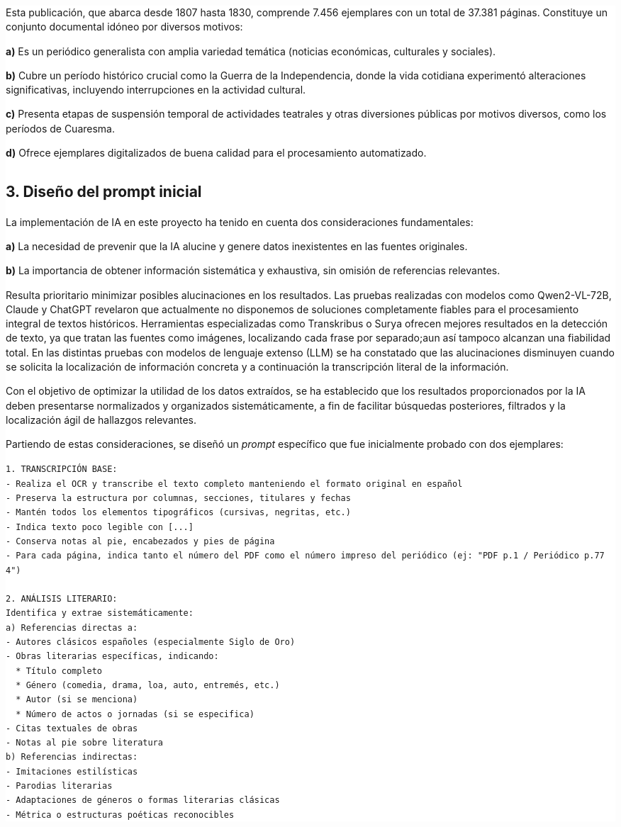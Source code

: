 Esta publicación, que abarca desde 1807 hasta 1830, comprende 7.456 ejemplares con un total de 37.381 páginas. Constituye un conjunto documental idóneo por diversos motivos:

**a)** Es un periódico generalista con amplia variedad temática (noticias económicas, culturales y sociales).

**b)** Cubre un período histórico crucial como la Guerra de la Independencia, donde la vida cotidiana experimentó alteraciones significativas, incluyendo interrupciones en la actividad cultural.

**c)** Presenta etapas de suspensión temporal de actividades teatrales y otras diversiones públicas por motivos diversos, como los períodos de Cuaresma.

**d)** Ofrece ejemplares digitalizados de buena calidad para el procesamiento automatizado.


## 3. Diseño del prompt inicial

La implementación de IA en este proyecto ha tenido en cuenta dos consideraciones fundamentales:

**a)** La necesidad de prevenir que la IA alucine y genere datos inexistentes en las fuentes originales.

**b)** La importancia de obtener información sistemática y exhaustiva, sin omisión de referencias relevantes.

Resulta prioritario minimizar posibles alucinaciones en los resultados. Las pruebas realizadas con modelos como Qwen2-VL-72B, Claude y ChatGPT revelaron que actualmente no disponemos de soluciones completamente fiables para el procesamiento integral de textos históricos. Herramientas especializadas como Transkribus o Surya ofrecen mejores resultados en la detección de texto, ya que tratan las fuentes como imágenes, localizando cada frase por separado;aun así tampoco alcanzan una fiabilidad total. En las distintas pruebas con modelos de lenguaje extenso (LLM) se ha constatado que las alucinaciones disminuyen cuando se solicita la localización de información concreta y a continuación la transcripción literal de la información.

Con el objetivo de optimizar la utilidad de los datos extraídos, se ha establecido que los resultados proporcionados por la IA deben presentarse normalizados y organizados sistemáticamente, a fin de facilitar búsquedas posteriores, filtrados y la localización ágil de hallazgos relevantes.

Partiendo de estas consideraciones, se diseñó un *prompt*  específico que fue inicialmente probado con dos ejemplares:

```
1. TRANSCRIPCIÓN BASE:
- Realiza el OCR y transcribe el texto completo manteniendo el formato original en español
- Preserva la estructura por columnas, secciones, titulares y fechas
- Mantén todos los elementos tipográficos (cursivas, negritas, etc.)
- Indica texto poco legible con [...]
- Conserva notas al pie, encabezados y pies de página
- Para cada página, indica tanto el número del PDF como el número impreso del periódico (ej: "PDF p.1 / Periódico p.774")

2. ANÁLISIS LITERARIO:
Identifica y extrae sistemáticamente:
a) Referencias directas a:
- Autores clásicos españoles (especialmente Siglo de Oro)
- Obras literarias específicas, indicando:
  * Título completo
  * Género (comedia, drama, loa, auto, entremés, etc.)
  * Autor (si se menciona)
  * Número de actos o jornadas (si se especifica)
- Citas textuales de obras
- Notas al pie sobre literatura
b) Referencias indirectas:
- Imitaciones estilísticas
- Parodias literarias
- Adaptaciones de géneros o formas literarias clásicas
- Métrica o estructuras poéticas reconocibles

```
